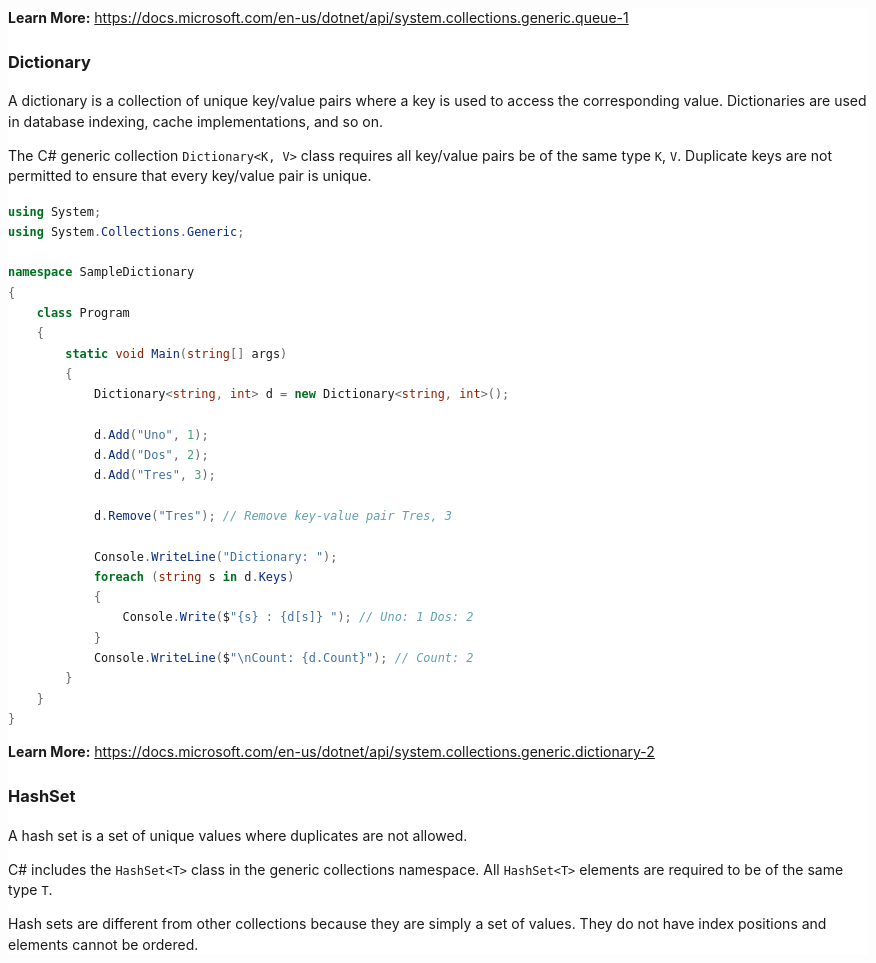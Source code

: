 ```csharp
```

**Learn More:**
https://docs.microsoft.com/en-us/dotnet/api/system.collections.generic.queue-1

### Dictionary

A dictionary is a collection of unique key/value pairs where a key is used to access the corresponding value. Dictionaries are used in database indexing, cache implementations, and so on.

The C# generic collection ```Dictionary<K, V>``` class requires all key/value pairs be of the same type ```K```, ```V```. Duplicate keys are not permitted to ensure that every key/value pair is unique.

```csharp
using System;
using System.Collections.Generic;

namespace SampleDictionary
{
    class Program
    {
        static void Main(string[] args)
        {
            Dictionary<string, int> d = new Dictionary<string, int>();

            d.Add("Uno", 1);
            d.Add("Dos", 2);
            d.Add("Tres", 3);

            d.Remove("Tres"); // Remove key-value pair Tres, 3

            Console.WriteLine("Dictionary: ");
            foreach (string s in d.Keys)
            {
                Console.Write($"{s} : {d[s]} "); // Uno: 1 Dos: 2
            }
            Console.WriteLine($"\nCount: {d.Count}"); // Count: 2
        }
    }
}
```

**Learn More:**
https://docs.microsoft.com/en-us/dotnet/api/system.collections.generic.dictionary-2

### HashSet

A hash set is a set of unique values where duplicates are not allowed.

C# includes the ```HashSet<T>``` class in the generic collections namespace. All ```HashSet<T>``` elements are required to be of the same type ```T```.

Hash sets are different from other collections because they are simply a set of values. They do not have index positions and elements cannot be ordered.
